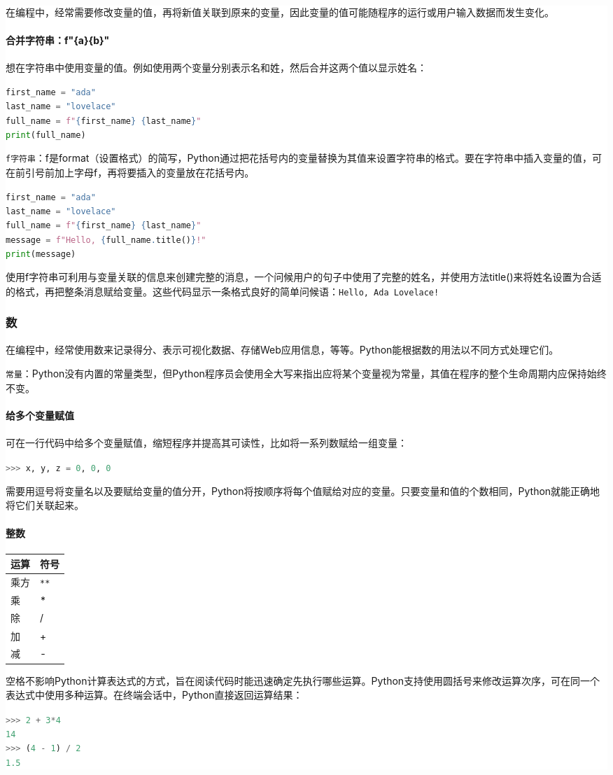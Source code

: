 在编程中，经常需要修改变量的值，再将新值关联到原来的变量，因此变量的值可能随程序的运行或用户输入数据而发生变化。

#### 合并字符串：f"{a}{b}"

想在字符串中使用变量的值。例如使用两个变量分别表示名和姓，然后合并这两个值以显示姓名：

```python
first_name = "ada"
last_name = "lovelace"
full_name = f"{first_name} {last_name}"
print(full_name)
```

`f字符串`：f是format（设置格式）的简写，Python通过把花括号内的变量替换为其值来设置字符串的格式。要在字符串中插入变量的值，可在前引号前加上字母f，再将要插入的变量放在花括号内。

```python
first_name = "ada" 
last_name = "lovelace" 
full_name = f"{first_name} {last_name}" 
message = f"Hello, {full_name.title()}!" 
print(message)
```

使用f字符串可利用与变量关联的信息来创建完整的消息，一个问候用户的句子中使用了完整的姓名，并使用方法title()来将姓名设置为合适的格式，再把整条消息赋给变量。这些代码显示一条格式良好的简单问候语：`Hello, Ada Lovelace!`

### 数

在编程中，经常使用数来记录得分、表示可视化数据、存储Web应用信息，等等。Python能根据数的用法以不同方式处理它们。

`常量`：Python没有内置的常量类型，但Python程序员会使用全大写来指出应将某个变量视为常量，其值在程序的整个生命周期内应保持始终不变。

#### 给多个变量赋值

可在一行代码中给多个变量赋值，缩短程序并提高其可读性，比如将一系列数赋给一组变量：

```python
>>> x, y, z = 0, 0, 0
```
需要用逗号将变量名以及要赋给变量的值分开，Python将按顺序将每个值赋给对应的变量。只要变量和值的个数相同，Python就能正确地将它们关联起来。

#### 整数

| 运算 | 符号 |
| ---- | ---- |
|   乘方   |  `**`    |
|   乘   |  *    |
|    除  |   /   |
| 加   | +    |
| 减   | -    |

空格不影响Python计算表达式的方式，旨在阅读代码时能迅速确定先执行哪些运算。Python支持使用圆括号来修改运算次序，可在同一个表达式中使用多种运算。在终端会话中，Python直接返回运算结果：

```python
>>> 2 + 3*4
14
>>> (4 - 1) / 2
1.5
```
